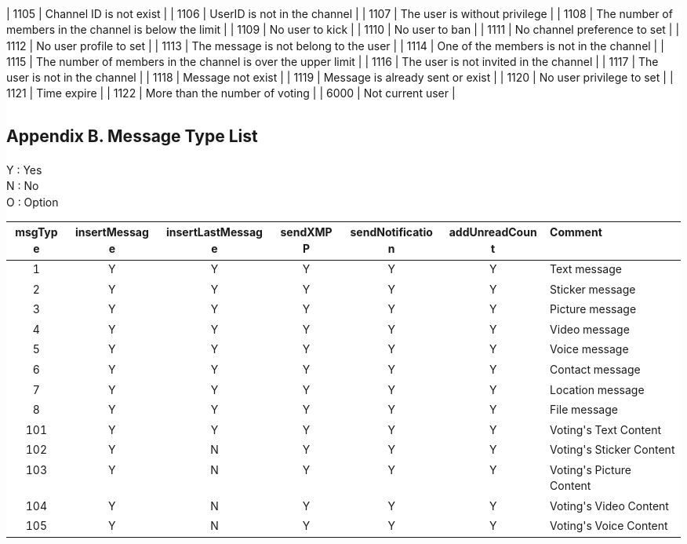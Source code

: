 |    1105    | Channel ID is not exist                                      |
|    1106    | UserID is not in the channel                                 |
|    1107    | The user is without privilege                                |
|    1108    | The number of members in the channel is below the limit      |
|    1109    | No user to kick                                              |
|    1110    | No user to ban                                               |
|    1111    | No channel preference to set                                 |
|    1112    | No user profile to set                                       |
|    1113    | The message is not belong to the user                        |
|    1114    | One of the members is not in the channel                     |
|    1115    | The number of members in the channel is over the upper limit |
|    1116    | The user is not invited in the channel                       |
|    1117    | The user is not in the channel                               |
|    1118    | Message not exist                                            |
|    1119    | Message is already sent or exist                             |
|    1120    | No user privilege to set                                     |
|    1121    | Time expire                                                  |
|    1122    | More than the number of voting                               |
|    6000    | Not current user                                             |

## Appendix B. Message Type List

Y : Yes <br> N : No <br> O : Option <br>

| msgType | insertMessage | insertLastMessage | sendXMPP | sendNotification | addUnreadCount | Comment |
| :-: | :-: | :-: | :-: | :-: | :-: | :-- |
| 1 | Y | Y | Y | Y | Y | Text message |
| 2 | Y | Y | Y | Y | Y | Sticker message |
| 3 | Y | Y | Y | Y | Y | Picture message |
| 4 | Y | Y | Y | Y | Y | Video message |
| 5 | Y | Y | Y | Y | Y | Voice message |
| 6 | Y | Y | Y | Y | Y | Contact message |
| 7 | Y | Y | Y | Y | Y | Location message |
| 8 | Y | Y | Y | Y | Y | File message |
| 101 | Y | Y | Y | Y | Y | Voting's Text Content |
| 102 | Y | N | Y | Y | Y | Voting's Sticker Content |
| 103 | Y | N | Y | Y | Y | Voting's Picture Content |
| 104 | Y | N | Y | Y | Y | Voting's Video Content |
| 105 | Y | N | Y | Y | Y | Voting's Voice Content |